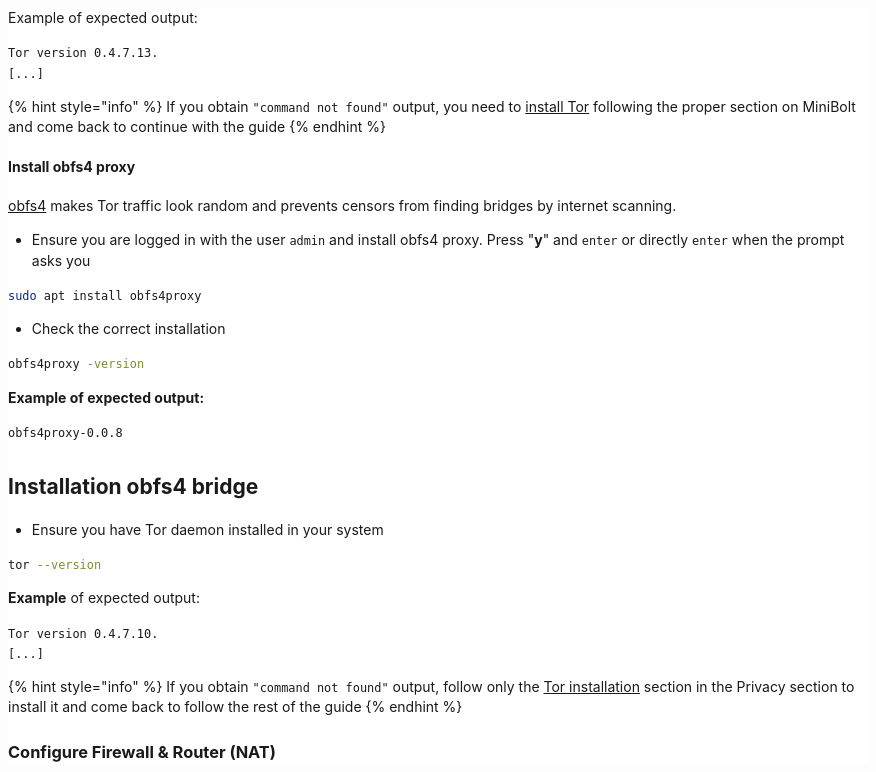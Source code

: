 Example of expected output:

```
Tor version 0.4.7.13.
[...]
```

{% hint style="info" %}
If you obtain `"command not found"` output, you need to [install Tor](../../index-1/privacy.md#tor-installation) following the proper section on MiniBolt and come back to continue with the guide
{% endhint %}

#### Install obfs4 proxy

[obfs4](https://gitlab.com/yawning/obfs4) makes Tor traffic look random and prevents censors from finding bridges by internet scanning.

* Ensure you are logged in with the user `admin` and install obfs4 proxy. Press "**y**" and `enter` or directly `enter` when the prompt asks you

```sh
sudo apt install obfs4proxy
```

* Check the correct installation

```bash
obfs4proxy -version
```

**Example of expected output:**

```
obfs4proxy-0.0.8
```

## **Installation** obfs4 bridge

* Ensure you have Tor daemon installed in your system

```sh
tor --version
```

**Example** of expected output:

```
Tor version 0.4.7.10.
[...]
```

{% hint style="info" %}
If you obtain `"command not found"` output, follow only the [Tor installation](../../index-1/privacy.md#tor-installation) section in the Privacy section to install it and come back to follow the rest of the guide
{% endhint %}

### **Configure Firewall & Router (NAT)**


[^1]: Replace
[^2]: Replace
[^3]: The obfs4 bridge fingerprint to search on the [Relay search](https://metrics.torproject.org/rs.html) Tor service
[^4]: Check this
[^5]: Check this
[^6]: Check this
[^7]: The Guard/Middle relay fingerprint to search on the [Relay search](https://metrics.torproject.org/rs.html) Tor service
[^8]: Check this
[^9]: Control port
[^10]: When the accounting period resets
[^11]: This specifies the maximum amount of data your relay will send during an accounting period, and the maximum amount of data your relay will receive during an accounting period
[^12]: Controls whether Tor tracks only incoming traffic, only outgoing traffic, or both, when applying bandwidth usage limits set with accounting options like `AccountingMax`. (Default: **max**)
[^13]: Controls the amount of bandwidth your Tor relay or bridge can consistently use to relay traffic
[^14]: Lets your Tor relay or bridge use more bandwidth than the sustained limit during brief spikes in traffic, allowing it to handle sudden increases in demand without immediately throttling